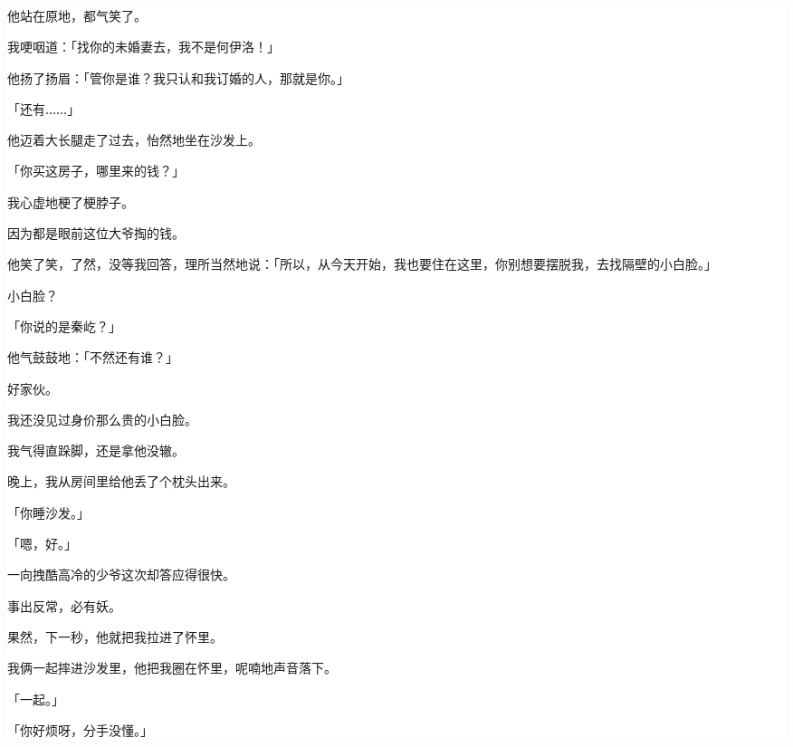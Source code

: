 
他站在原地，都气笑了。


我哽咽道：「找你的未婚妻去，我不是何伊洛！」


他扬了扬眉：「管你是谁？我只认和我订婚的人，那就是你。」


「还有……」


他迈着大长腿走了过去，怡然地坐在沙发上。


「你买这房子，哪里来的钱？」


我心虚地梗了梗脖子。


因为都是眼前这位大爷掏的钱。


他笑了笑，了然，没等我回答，理所当然地说：「所以，从今天开始，我也要住在这里，你别想要摆脱我，去找隔壁的小白脸。」


小白脸？


「你说的是秦屹？」


他气鼓鼓地：「不然还有谁？」


好家伙。


我还没见过身价那么贵的小白脸。


我气得直跺脚，还是拿他没辙。


晚上，我从房间里给他丢了个枕头出来。


「你睡沙发。」


「嗯，好。」


一向拽酷高冷的少爷这次却答应得很快。


事出反常，必有妖。


果然，下一秒，他就把我拉进了怀里。


我俩一起摔进沙发里，他把我圈在怀里，呢喃地声音落下。


「一起。」


「你好烦呀，分手没懂。」

